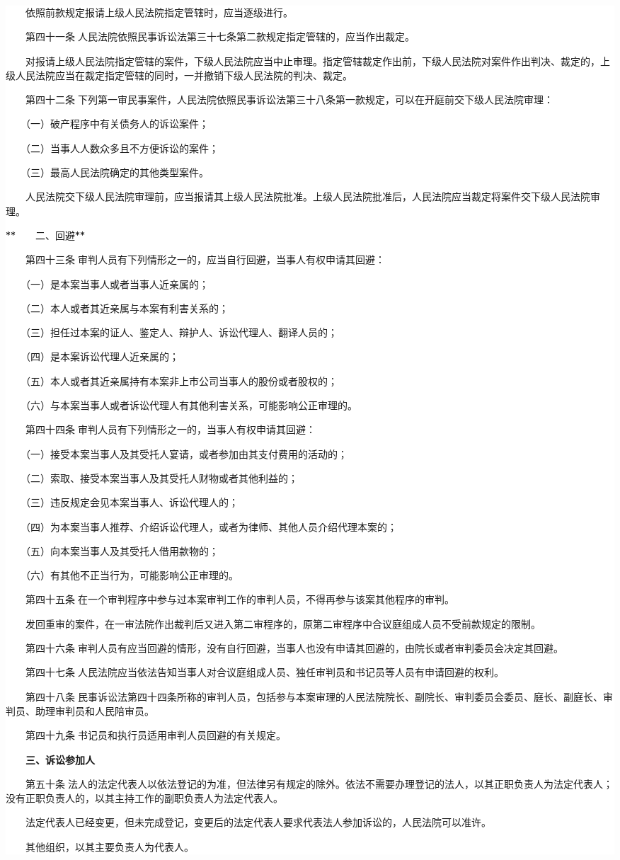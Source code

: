   　　依照前款规定报请上级人民法院指定管辖时，应当逐级进行。
  
  　　第四十一条 人民法院依照民事诉讼法第三十七条第二款规定指定管辖的，应当作出裁定。
  
  　　对报请上级人民法院指定管辖的案件，下级人民法院应当中止审理。指定管辖裁定作出前，下级人民法院对案件作出判决、裁定的，上级人民法院应当在裁定指定管辖的同时，一并撤销下级人民法院的判决、裁定。
  
  　　第四十二条 下列第一审民事案件，人民法院依照民事诉讼法第三十八条第一款规定，可以在开庭前交下级人民法院审理：
  
  　　（一）破产程序中有关债务人的诉讼案件；
  
  　　（二）当事人人数众多且不方便诉讼的案件；
  
  　　（三）最高人民法院确定的其他类型案件。
  
  　　人民法院交下级人民法院审理前，应当报请其上级人民法院批准。上级人民法院批准后，人民法院应当裁定将案件交下级人民法院审理。
  
  **　　二、回避**
  
  　　第四十三条 审判人员有下列情形之一的，应当自行回避，当事人有权申请其回避：
  
  　　（一）是本案当事人或者当事人近亲属的；
  
  　　（二）本人或者其近亲属与本案有利害关系的；
  
  　　（三）担任过本案的证人、鉴定人、辩护人、诉讼代理人、翻译人员的；
  
  　　（四）是本案诉讼代理人近亲属的；
  
  　　（五）本人或者其近亲属持有本案非上市公司当事人的股份或者股权的；
  
  　　（六）与本案当事人或者诉讼代理人有其他利害关系，可能影响公正审理的。
  
  　　第四十四条 审判人员有下列情形之一的，当事人有权申请其回避：
  
  　　（一）接受本案当事人及其受托人宴请，或者参加由其支付费用的活动的；
  
  　　（二）索取、接受本案当事人及其受托人财物或者其他利益的；
  
  　　（三）违反规定会见本案当事人、诉讼代理人的；
  
  　　（四）为本案当事人推荐、介绍诉讼代理人，或者为律师、其他人员介绍代理本案的；
  
  　　（五）向本案当事人及其受托人借用款物的；
  
  　　（六）有其他不正当行为，可能影响公正审理的。
  
  　　第四十五条 在一个审判程序中参与过本案审判工作的审判人员，不得再参与该案其他程序的审判。
  
  　　发回重审的案件，在一审法院作出裁判后又进入第二审程序的，原第二审程序中合议庭组成人员不受前款规定的限制。
  
  　　第四十六条 审判人员有应当回避的情形，没有自行回避，当事人也没有申请其回避的，由院长或者审判委员会决定其回避。
  
  　　第四十七条 人民法院应当依法告知当事人对合议庭组成人员、独任审判员和书记员等人员有申请回避的权利。
  
  　　第四十八条 民事诉讼法第四十四条所称的审判人员，包括参与本案审理的人民法院院长、副院长、审判委员会委员、庭长、副庭长、审判员、助理审判员和人民陪审员。
  
  　　第四十九条 书记员和执行员适用审判人员回避的有关规定。
  
  　　**三、诉讼参加人**
  
  　　第五十条 法人的法定代表人以依法登记的为准，但法律另有规定的除外。依法不需要办理登记的法人，以其正职负责人为法定代表人；没有正职负责人的，以其主持工作的副职负责人为法定代表人。
  
  　　法定代表人已经变更，但未完成登记，变更后的法定代表人要求代表法人参加诉讼的，人民法院可以准许。
  
  　　其他组织，以其主要负责人为代表人。
  